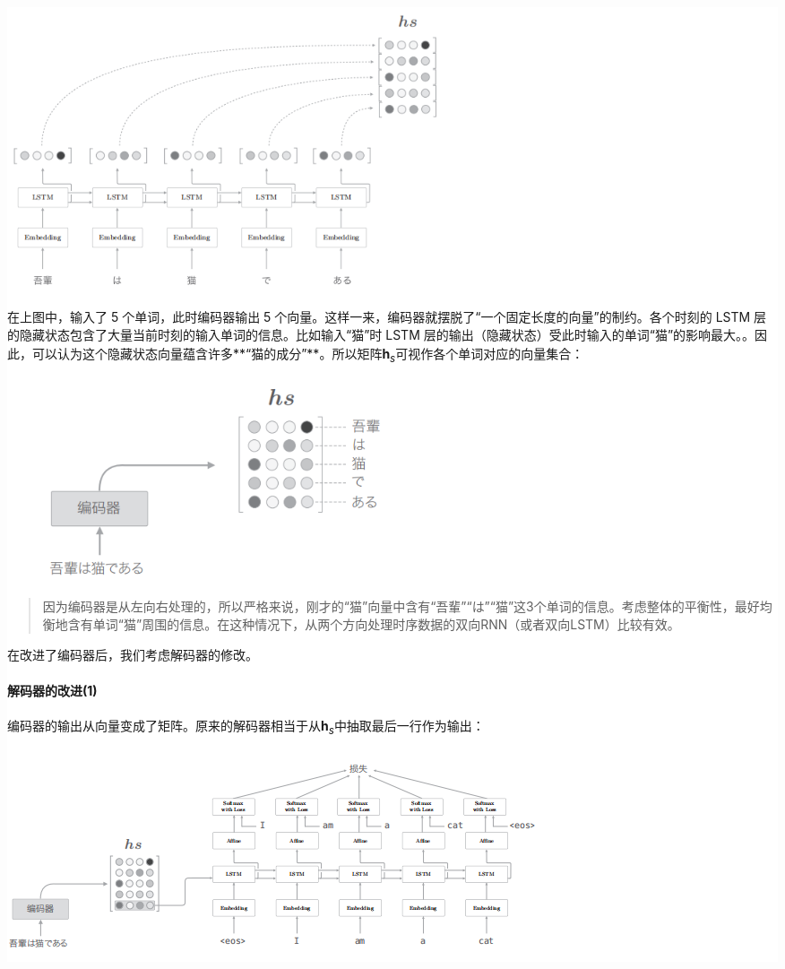 <img src="/img/NLP/image-20220404164150888.png" alt="image-20220404164150888" style="zoom:80%;" />

在上图中，输入了 5 个单词，此时编码器输出 5 个向量。这样一来，编码器就摆脱了“一个固定长度的向量”的制约。各个时刻的 LSTM 层的隐藏状态包含了大量当前时刻的输入单词的信息。比如输入“猫”时 LSTM 层的输出（隐藏状态）受此时输入的单词“猫”的影响最大。。因此，可以认为这个隐藏状态向量蕴含许多**“猫的成分”**。所以矩阵$\pmb h_s$可视作各个单词对应的向量集合：

<img src="/img/NLP/image-20220404164741503.png" alt="image-20220404164741503" style="zoom:80%;" />

> 因为编码器是从左向右处理的，所以严格来说，刚才的“猫”向量中含有“吾輩”“は”“猫”这3个单词的信息。考虑整体的平衡性，最好均衡地含有单词“猫”周围的信息。在这种情况下，从两个方向处理时序数据的双向RNN（或者双向LSTM）比较有效。

在改进了编码器后，我们考虑解码器的修改。

#### 解码器的改进(1)

编码器的输出从向量变成了矩阵。原来的解码器相当于从$\pmb h_s$中抽取最后一行作为输出：

![image-20220404164941476](/img/NLP/image-20220404164941476.png)
